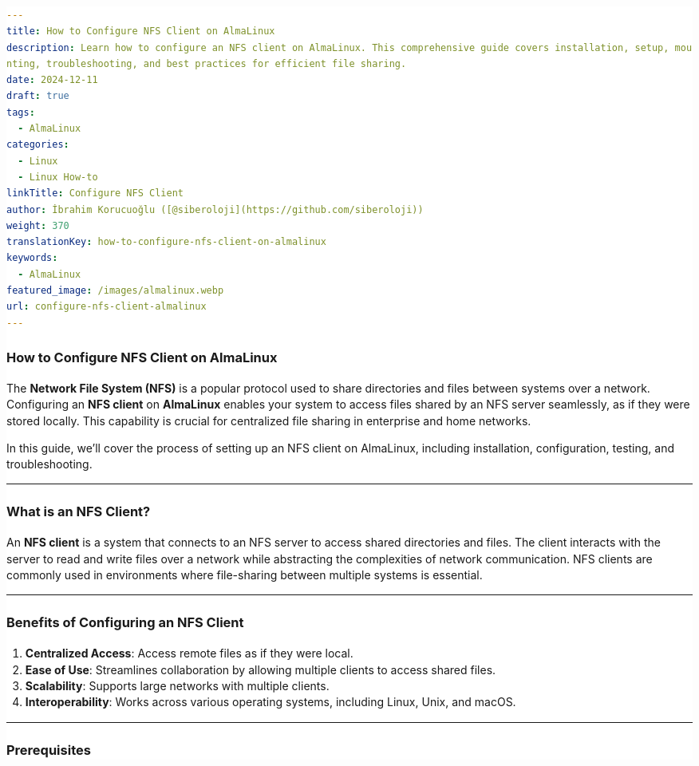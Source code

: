 ```yaml
---
title: How to Configure NFS Client on AlmaLinux
description: Learn how to configure an NFS client on AlmaLinux. This comprehensive guide covers installation, setup, mounting, troubleshooting, and best practices for efficient file sharing.
date: 2024-12-11
draft: true
tags:
  - AlmaLinux
categories:
  - Linux
  - Linux How-to
linkTitle: Configure NFS Client
author: İbrahim Korucuoğlu ([@siberoloji](https://github.com/siberoloji))
weight: 370
translationKey: how-to-configure-nfs-client-on-almalinux
keywords:
  - AlmaLinux
featured_image: /images/almalinux.webp
url: configure-nfs-client-almalinux
---
```

### How to Configure NFS Client on AlmaLinux

The **Network File System (NFS)** is a popular protocol used to share directories and files between systems over a network. Configuring an **NFS client** on **AlmaLinux** enables your system to access files shared by an NFS server seamlessly, as if they were stored locally. This capability is crucial for centralized file sharing in enterprise and home networks.

In this guide, we’ll cover the process of setting up an NFS client on AlmaLinux, including installation, configuration, testing, and troubleshooting.

---

### What is an NFS Client?

An **NFS client** is a system that connects to an NFS server to access shared directories and files. The client interacts with the server to read and write files over a network while abstracting the complexities of network communication. NFS clients are commonly used in environments where file-sharing between multiple systems is essential.

---

### Benefits of Configuring an NFS Client

1. **Centralized Access**: Access remote files as if they were local.
2. **Ease of Use**: Streamlines collaboration by allowing multiple clients to access shared files.
3. **Scalability**: Supports large networks with multiple clients.
4. **Interoperability**: Works across various operating systems, including Linux, Unix, and macOS.

---

### Prerequisites
